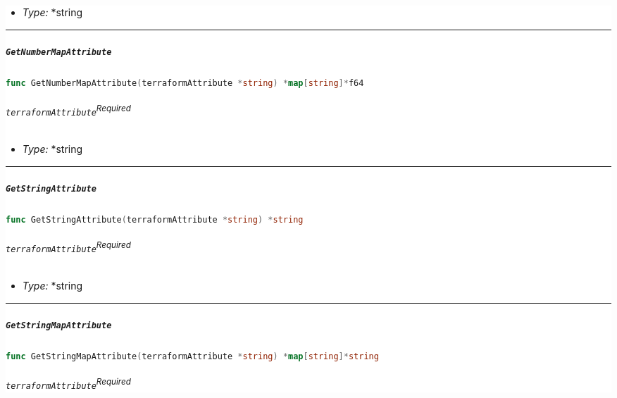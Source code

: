 - *Type:* *string

---

##### `GetNumberMapAttribute` <a name="GetNumberMapAttribute" id="@cdktf/provider-azurerm.dataAzurermNetworkManagerNetworkGroup.DataAzurermNetworkManagerNetworkGroupTimeoutsOutputReference.getNumberMapAttribute"></a>

```go
func GetNumberMapAttribute(terraformAttribute *string) *map[string]*f64
```

###### `terraformAttribute`<sup>Required</sup> <a name="terraformAttribute" id="@cdktf/provider-azurerm.dataAzurermNetworkManagerNetworkGroup.DataAzurermNetworkManagerNetworkGroupTimeoutsOutputReference.getNumberMapAttribute.parameter.terraformAttribute"></a>

- *Type:* *string

---

##### `GetStringAttribute` <a name="GetStringAttribute" id="@cdktf/provider-azurerm.dataAzurermNetworkManagerNetworkGroup.DataAzurermNetworkManagerNetworkGroupTimeoutsOutputReference.getStringAttribute"></a>

```go
func GetStringAttribute(terraformAttribute *string) *string
```

###### `terraformAttribute`<sup>Required</sup> <a name="terraformAttribute" id="@cdktf/provider-azurerm.dataAzurermNetworkManagerNetworkGroup.DataAzurermNetworkManagerNetworkGroupTimeoutsOutputReference.getStringAttribute.parameter.terraformAttribute"></a>

- *Type:* *string

---

##### `GetStringMapAttribute` <a name="GetStringMapAttribute" id="@cdktf/provider-azurerm.dataAzurermNetworkManagerNetworkGroup.DataAzurermNetworkManagerNetworkGroupTimeoutsOutputReference.getStringMapAttribute"></a>

```go
func GetStringMapAttribute(terraformAttribute *string) *map[string]*string
```

###### `terraformAttribute`<sup>Required</sup> <a name="terraformAttribute" id="@cdktf/provider-azurerm.dataAzurermNetworkManagerNetworkGroup.DataAzurermNetworkManagerNetworkGroupTimeoutsOutputReference.getStringMapAttribute.parameter.terraformAttribute"></a>

